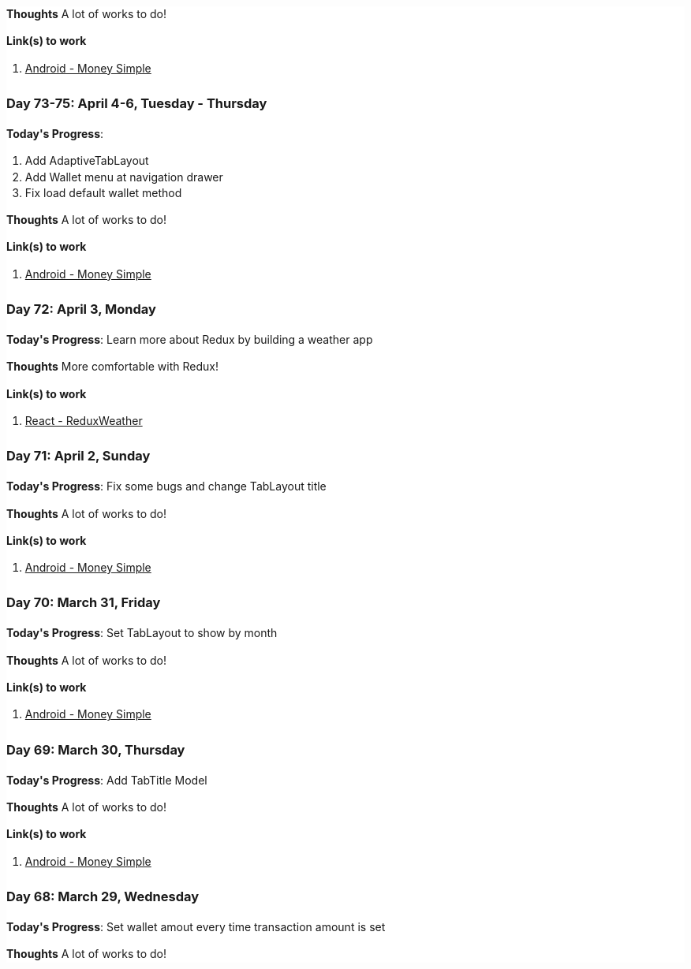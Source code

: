**Thoughts** A lot of works to do!

**Link(s) to work**
1. [Android - Money Simple](#)

### Day 73-75: April 4-6, Tuesday - Thursday

**Today's Progress**: 
1. Add AdaptiveTabLayout
2. Add Wallet menu at navigation drawer
3. Fix load default wallet method

**Thoughts** A lot of works to do!

**Link(s) to work**
1. [Android - Money Simple](#)

### Day 72: April 3, Monday

**Today's Progress**: Learn more about Redux by building a weather app

**Thoughts** More comfortable with Redux!

**Link(s) to work**
1. [React - ReduxWeather](https://github.com/devlorz/ReduxWeather)

### Day 71: April 2, Sunday

**Today's Progress**: Fix some bugs and change TabLayout title

**Thoughts** A lot of works to do!

**Link(s) to work**
1. [Android - Money Simple](#)

### Day 70: March 31, Friday

**Today's Progress**: Set TabLayout to show by month

**Thoughts** A lot of works to do!

**Link(s) to work**
1. [Android - Money Simple](#)

### Day 69: March 30, Thursday

**Today's Progress**: Add TabTitle Model

**Thoughts** A lot of works to do!

**Link(s) to work**
1. [Android - Money Simple](#)

### Day 68: March 29, Wednesday

**Today's Progress**: Set wallet amout every time transaction amount is set

**Thoughts** A lot of works to do!
